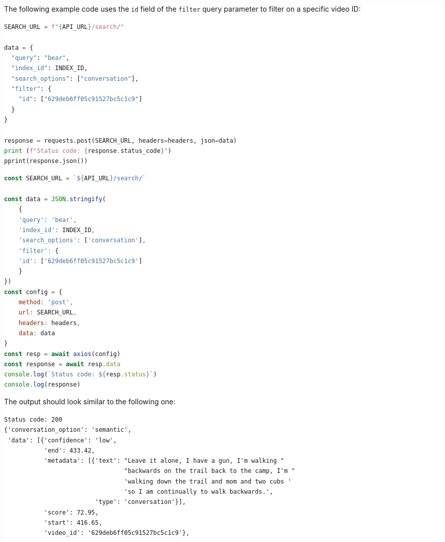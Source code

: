 The following example code uses the `id` field of the `filter` query parameter to filter on a specific video ID:

<Tabs>
<TabItem value="py" label="Python">

```python
SEARCH_URL = f"{API_URL}/search/"

data = {
  "query": "bear",
  "index_id": INDEX_ID,
  "search_options": ["conversation"],
  "filter": {
    "id": ["629deb6ff05c91527bc5c1c9"]
  }
}

response = requests.post(SEARCH_URL, headers=headers, json=data)
print (f"Status code: {response.status_code}")
pprint(response.json())
```
</TabItem>
<TabItem value="js" label="Node.js">

```js
const SEARCH_URL = `${API_URL}/search/`

const data = JSON.stringify(
    {
    'query': 'bear',
    'index_id': INDEX_ID,
    'search_options': ['conversation'],
    'filter': {
    'id': ['629deb6ff05c91527bc5c1c9']
    }
})
const config = {
    method: 'post',
    url: SEARCH_URL,
    headers: headers,
    data: data
}
const resp = await axios(config)
const response = await resp.data
console.log(`Status code: ${resp.status}`)
console.log(response)
```
</TabItem>
</Tabs>


The output should look similar to the following one:

```output
Status code: 200
{'conversation_option': 'semantic',
 'data': [{'confidence': 'low',
           'end': 433.42,
           'metadata': [{'text': "Leave it alone, I have a gun, I'm walking "
                                 "backwards on the trail back to the camp, I'm "
                                 'walking down the trail and mom and two cubs '
                                 'so I am continually to walk backwards.',
                         'type': 'conversation'}],
           'score': 72.95,
           'start': 416.65,
           'video_id': '629deb6ff05c91527bc5c1c9'},
```